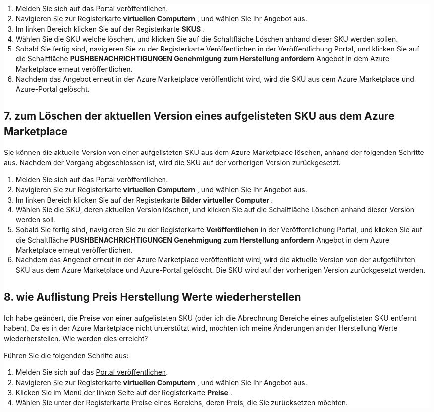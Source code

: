 1. Melden Sie sich auf das [Portal veröffentlichen](https://publish.windowsazure.com).
2. Navigieren Sie zur Registerkarte **virtuellen Computern** , und wählen Sie Ihr Angebot aus.
3. Im linken Bereich klicken Sie auf der Registerkarte **SKUS** .
4. Wählen Sie die SKU welche löschen, und klicken Sie auf die Schaltfläche Löschen anhand dieser SKU werden sollen.
5. Sobald Sie fertig sind, navigieren Sie zu der Registerkarte Veröffentlichen in der Veröffentlichung Portal, und klicken Sie auf die Schaltfläche **PUSHBENACHRICHTIGUNGEN Genehmigung zum Herstellung anfordern** Angebot in dem Azure Marketplace erneut veröffentlichen.
6. Nachdem das Angebot erneut in der Azure Marketplace veröffentlicht wird, wird die SKU aus dem Azure Marketplace und Azure-Portal gelöscht.

## <a name="7-how-to-delete-the-current-version-of-a-listed-sku-from-the-azure-marketplace"></a>7. zum Löschen der aktuellen Version eines aufgelisteten SKU aus dem Azure Marketplace

Sie können die aktuelle Version von einer aufgelisteten SKU aus dem Azure Marketplace löschen, anhand der folgenden Schritte aus. Nachdem der Vorgang abgeschlossen ist, wird die SKU auf der vorherigen Version zurückgesetzt.

1. Melden Sie sich auf das [Portal veröffentlichen](https://publish.windowsazure.com).
2.  Navigieren Sie zur Registerkarte **virtuellen Computern** , und wählen Sie Ihr Angebot aus.
3.  Im linken Bereich klicken Sie auf der Registerkarte **Bilder virtueller Computer** .
4.  Wählen Sie die SKU, deren aktuellen Version löschen, und klicken Sie auf die Schaltfläche Löschen anhand dieser Version werden soll.
5.  Sobald Sie fertig sind, navigieren Sie zu der Registerkarte **Veröffentlichen** in der Veröffentlichung Portal, und klicken Sie auf die Schaltfläche **PUSHBENACHRICHTIGUNGEN Genehmigung zum Herstellung anfordern** Angebot in dem Azure Marketplace erneut veröffentlichen.
6.  Nachdem das Angebot erneut in der Azure Marketplace veröffentlicht wird, wird die aktuelle Version von der aufgeführten SKU aus dem Azure Marketplace und Azure-Portal gelöscht. Die SKU wird auf der vorherigen Version zurückgesetzt werden.

## <a name="8-how-to-revert-listing-price-to-production-values"></a>8. wie Auflistung Preis Herstellung Werte wiederherstellen
Ich habe geändert, die Preise von einer aufgelisteten SKU (oder ich die Abrechnung Bereiche eines aufgelisteten SKU entfernt haben). Da es in der Azure Marketplace nicht unterstützt wird, möchten ich meine Änderungen an der Herstellung Werte wiederherstellen. Wie werden dies erreicht?

Führen Sie die folgenden Schritte aus:

1. Melden Sie sich auf das [Portal veröffentlichen](https://publish.windowsazure.com).
2. Navigieren Sie zur Registerkarte **virtuellen Computern** , und wählen Sie Ihr Angebot aus.
3. Klicken Sie im Menü der linken Seite auf der Registerkarte **Preise** .
4. Wählen Sie unter der Registerkarte Preise eines Bereichs, deren Preis, die Sie zurücksetzen möchten.
